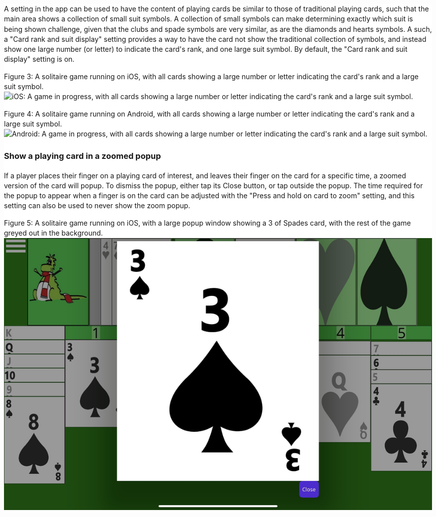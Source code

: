 A setting in the app can be used to have the content of playing cards be similar to those of traditional playing cards, such that the main area shows a collection of small suit symbols. A collection of small symbols can make determining exactly which suit is being shown  challenge, given that the clubs and spade symbols are very similar, as are the diamonds and hearts symbols. A such, a "Card rank and suit display" setting provides a way to have the card not show the traditional collection of symbols, and instead show one large number (or letter) to indicate the card's rank, and one large suit symbol. By default, the "Card rank and suit display" setting is on.

Figure 3: A solitaire game running on iOS, with all cards showing a large number or letter indicating the card's rank and a large suit symbol.
![iOS: A game in progress, with all cards showing a large number or letter indicating the card's rank and a large suit symbol.](/ReadmeScreenshots/AccessibleSolitaire_ShowLargeRankSuit_iOS.jpg)

Figure 4: A solitaire game running on Android, with all cards showing a large number or letter indicating the card's rank and a large suit symbol.
![Android: A game in progress, with all cards showing a large number or letter indicating the card's rank and a large suit symbol.](/ReadmeScreenshots/AccessibleSolitaire_ShowLargeRankSuit.jpg)

### Show a playing card in a zoomed popup

If a player places their finger on a playing card of interest, and leaves their finger on the card for a specific time, a zoomed version of the card will popup. To dismiss the popup, either tap its Close button, or tap outside the popup. The time required for the popup to appear when a finger is on the card can be adjusted with the "Press and hold on card to zoom" setting, and this setting can also be used to never show the zoom popup.

Figure 5: A solitaire game running on iOS, with a large popup window showing a 3 of Spades card, with the rest of the game greyed out in the background.
![iOS: A large popup window showing a 3 of Spades card, with the rest of the game greyed out in the background.](/ReadmeScreenshots/iOS_Zoom_3ofSpades.jpg)
